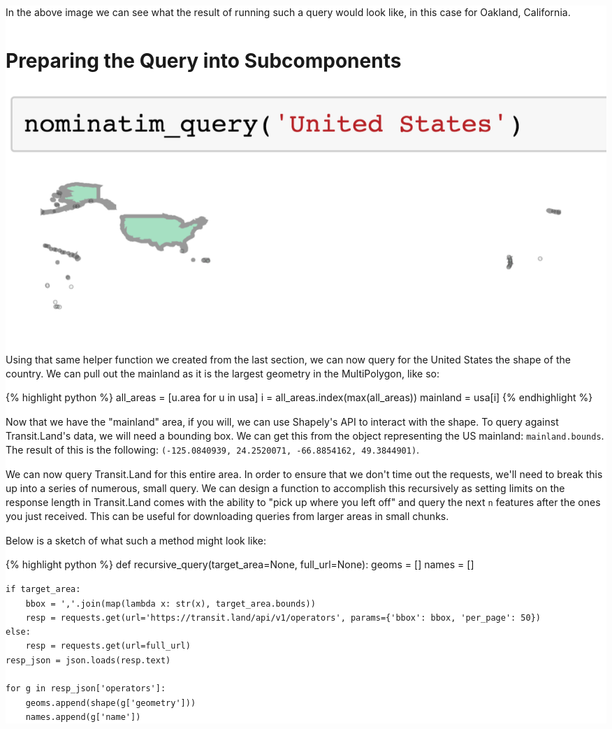In the above image we can see what the result of running such a query would look like, in this case for Oakland, California.

# Preparing the Query into Subcomponents

![nominatim_res2](https://raw.githubusercontent.com/kuanb/kuanb.github.io/master/images/_posts/transitland-boxes/nominatim_res2.png)

Using that same helper function we created from the last section, we can now query for the United States the shape of the country. We can pull out the mainland as it is the largest geometry in the MultiPolygon, like so:

{% highlight python %}
all_areas = [u.area for u in usa]
i = all_areas.index(max(all_areas))
mainland = usa[i]
{% endhighlight %}

Now that we have the "mainland" area, if you will, we can use Shapely's API to interact with the shape. To query against Transit.Land's data, we will need a bounding box. We can get this from the object representing the US mainland: `mainland.bounds`. The result of this is the following: `(-125.0840939, 24.2520071, -66.8854162, 49.3844901)`.

We can now query Transit.Land for this entire area. In order to ensure that we don't time out the requests, we'll need to break this up into a series of numerous, small query. We can design a function to accomplish this recursively as setting limits on the response length in Transit.Land comes with the ability to "pick up where you left off" and query the next `n` features after the ones you just received. This can be useful for downloading queries from larger areas in small chunks.

Below is a sketch of what such a method might look like:

{% highlight python %}
def recursive_query(target_area=None, full_url=None):
    geoms = []
    names = []
    
    if target_area:
        bbox = ','.join(map(lambda x: str(x), target_area.bounds))
        resp = requests.get(url='https://transit.land/api/v1/operators', params={'bbox': bbox, 'per_page': 50})
    else:
        resp = requests.get(url=full_url)
    resp_json = json.loads(resp.text)
            
    for g in resp_json['operators']:
        geoms.append(shape(g['geometry']))
        names.append(g['name'])
    